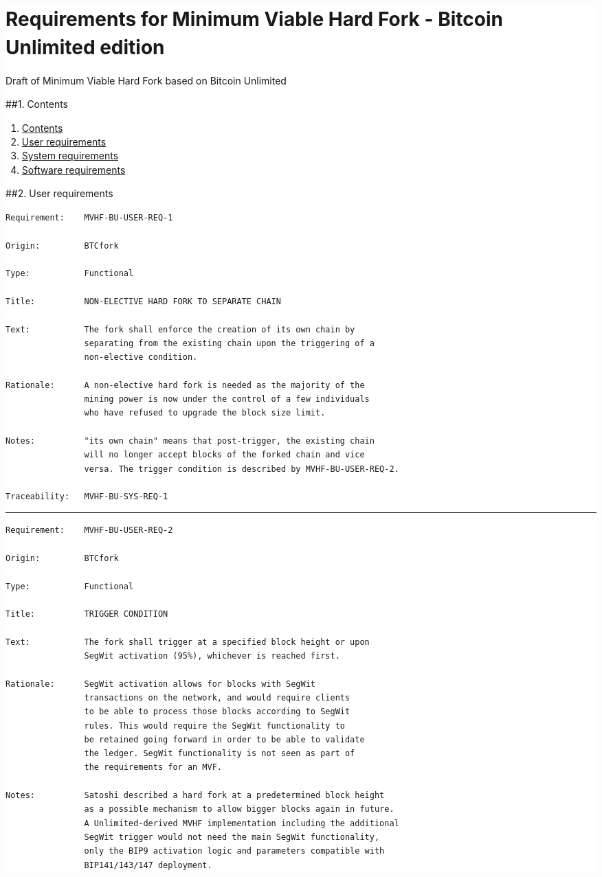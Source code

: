 # Requirements for Minimum Viable Hard Fork - Bitcoin Unlimited edition

Draft of Minimum Viable Hard Fork based on Bitcoin Unlimited

##1. Contents <a id="1-contents"></a>

1. [Contents](#1-contents)
2. [User requirements](#2-user-reqs)
3. [System requirements](#3-sys-reqs)
4. [Software requirements](#4-sw-reqs)

##2. User requirements <a id="2-user-reqs"></a>

    Requirement:    MVHF-BU-USER-REQ-1

    Origin:         BTCfork

    Type:           Functional

    Title:          NON-ELECTIVE HARD FORK TO SEPARATE CHAIN

    Text:           The fork shall enforce the creation of its own chain by
                    separating from the existing chain upon the triggering of a
                    non-elective condition.

    Rationale:      A non-elective hard fork is needed as the majority of the
                    mining power is now under the control of a few individuals
                    who have refused to upgrade the block size limit.

    Notes:          "its own chain" means that post-trigger, the existing chain
                    will no longer accept blocks of the forked chain and vice
                    versa. The trigger condition is described by MVHF-BU-USER-REQ-2.

    Traceability:   MVHF-BU-SYS-REQ-1
---
    Requirement:    MVHF-BU-USER-REQ-2

    Origin:         BTCfork

    Type:           Functional

    Title:          TRIGGER CONDITION

    Text:           The fork shall trigger at a specified block height or upon
                    SegWit activation (95%), whichever is reached first.

    Rationale:      SegWit activation allows for blocks with SegWit
                    transactions on the network, and would require clients
                    to be able to process those blocks according to SegWit
                    rules. This would require the SegWit functionality to
                    be retained going forward in order to be able to validate
                    the ledger. SegWit functionality is not seen as part of
                    the requirements for an MVF.

    Notes:          Satoshi described a hard fork at a predetermined block height
                    as a possible mechanism to allow bigger blocks again in future.
                    A Unlimited-derived MVHF implementation including the additional
                    SegWit trigger would not need the main SegWit functionality,
                    only the BIP9 activation logic and parameters compatible with
                    BIP141/143/147 deployment.
